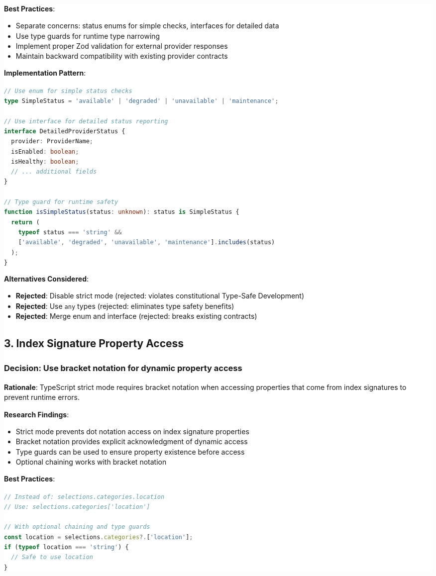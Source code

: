 **Best Practices**:

- Separate concerns: status enums for simple checks, interfaces for detailed data
- Use type guards for runtime type narrowing
- Implement proper Zod validation for external provider responses
- Maintain backward compatibility with existing provider contracts

**Implementation Pattern**:

```typescript
// Use enum for simple status checks
type SimpleStatus = 'available' | 'degraded' | 'unavailable' | 'maintenance';

// Use interface for detailed status reporting
interface DetailedProviderStatus {
  provider: ProviderName;
  isEnabled: boolean;
  isHealthy: boolean;
  // ... additional fields
}

// Type guard for runtime safety
function isSimpleStatus(status: unknown): status is SimpleStatus {
  return (
    typeof status === 'string' &&
    ['available', 'degraded', 'unavailable', 'maintenance'].includes(status)
  );
}
```

**Alternatives Considered**:

- **Rejected**: Disable strict mode (rejected: violates constitutional Type-Safe Development)
- **Rejected**: Use `any` types (rejected: eliminates type safety benefits)
- **Rejected**: Merge enum and interface (rejected: breaks existing contracts)

## 3. Index Signature Property Access

### Decision: Use bracket notation for dynamic property access

**Rationale**: TypeScript strict mode requires bracket notation when accessing properties that come from index signatures to prevent runtime errors.

**Research Findings**:

- Strict mode prevents dot notation access on index signature properties
- Bracket notation provides explicit acknowledgment of dynamic access
- Type guards can be used to ensure property existence before access
- Optional chaining works with bracket notation

**Best Practices**:

```typescript
// Instead of: selections.categories.location
// Use: selections.categories['location']

// With optional chaining and type guards
const location = selections.categories?.['location'];
if (typeof location === 'string') {
  // Safe to use location
}
```
